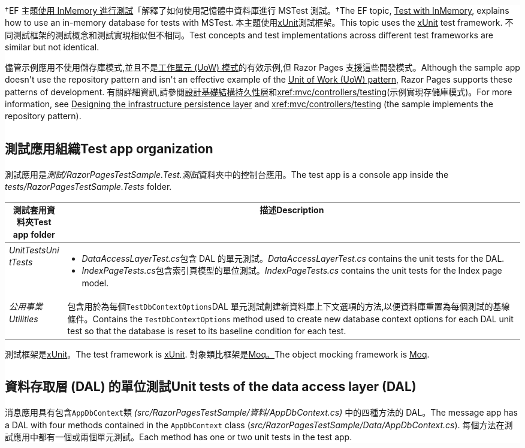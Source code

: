 <span data-ttu-id="9b4b2-136">&#8224;EF 主題[使用 InMemory 進行測試](/ef/core/miscellaneous/testing/in-memory)「解釋了如何使用記憶體中資料庫進行 MSTest 測試。</span><span class="sxs-lookup"><span data-stu-id="9b4b2-136">&#8224;The EF topic, [Test with InMemory](/ef/core/miscellaneous/testing/in-memory), explains how to use an in-memory database for tests with MSTest.</span></span> <span data-ttu-id="9b4b2-137">本主題使用[xUnit](https://xunit.github.io/)測試框架。</span><span class="sxs-lookup"><span data-stu-id="9b4b2-137">This topic uses the [xUnit](https://xunit.github.io/) test framework.</span></span> <span data-ttu-id="9b4b2-138">不同測試框架的測試概念和測試實現相似但不相同。</span><span class="sxs-lookup"><span data-stu-id="9b4b2-138">Test concepts and test implementations across different test frameworks are similar but not identical.</span></span>

<span data-ttu-id="9b4b2-139">儘管示例應用不使用儲存庫模式,並且不是[工作單元 (UoW) 模式](https://martinfowler.com/eaaCatalog/unitOfWork.html)的有效示例,但 Razor Pages 支援這些開發模式。</span><span class="sxs-lookup"><span data-stu-id="9b4b2-139">Although the sample app doesn't use the repository pattern and isn't an effective example of the [Unit of Work (UoW) pattern](https://martinfowler.com/eaaCatalog/unitOfWork.html), Razor Pages supports these patterns of development.</span></span> <span data-ttu-id="9b4b2-140">有關詳細資訊,請參閱[設計基礎結構持久性層](/dotnet/standard/microservices-architecture/microservice-ddd-cqrs-patterns/infrastructure-persistence-layer-design)和<xref:mvc/controllers/testing>(示例實現存儲庫模式)。</span><span class="sxs-lookup"><span data-stu-id="9b4b2-140">For more information, see [Designing the infrastructure persistence layer](/dotnet/standard/microservices-architecture/microservice-ddd-cqrs-patterns/infrastructure-persistence-layer-design) and <xref:mvc/controllers/testing> (the sample implements the repository pattern).</span></span>

## <a name="test-app-organization"></a><span data-ttu-id="9b4b2-141">測試應用組織</span><span class="sxs-lookup"><span data-stu-id="9b4b2-141">Test app organization</span></span>

<span data-ttu-id="9b4b2-142">測試應用是*測試/RazorPagesTestSample.Test.測試*資料夾中的控制台應用。</span><span class="sxs-lookup"><span data-stu-id="9b4b2-142">The test app is a console app inside the *tests/RazorPagesTestSample.Tests* folder.</span></span>

| <span data-ttu-id="9b4b2-143">測試套用資料夾</span><span class="sxs-lookup"><span data-stu-id="9b4b2-143">Test app folder</span></span> | <span data-ttu-id="9b4b2-144">描述</span><span class="sxs-lookup"><span data-stu-id="9b4b2-144">Description</span></span> |
| --------------- | ----------- |
| <span data-ttu-id="9b4b2-145">*UnitTests*</span><span class="sxs-lookup"><span data-stu-id="9b4b2-145">*UnitTests*</span></span>     | <ul><li><span data-ttu-id="9b4b2-146">*DataAccessLayerTest.cs*包含 DAL 的單元測試。</span><span class="sxs-lookup"><span data-stu-id="9b4b2-146">*DataAccessLayerTest.cs* contains the unit tests for the DAL.</span></span></li><li><span data-ttu-id="9b4b2-147">*IndexPageTests.cs*包含索引頁模型的單位測試。</span><span class="sxs-lookup"><span data-stu-id="9b4b2-147">*IndexPageTests.cs* contains the unit tests for the Index page model.</span></span></li></ul> |
| <span data-ttu-id="9b4b2-148">*公用事業*</span><span class="sxs-lookup"><span data-stu-id="9b4b2-148">*Utilities*</span></span>     | <span data-ttu-id="9b4b2-149">包含用於為每個`TestDbContextOptions`DAL 單元測試創建新資料庫上下文選項的方法,以便資料庫重置為每個測試的基線條件。</span><span class="sxs-lookup"><span data-stu-id="9b4b2-149">Contains the `TestDbContextOptions` method used to create new database context options for each DAL unit test so that the database is reset to its baseline condition for each test.</span></span> |

<span data-ttu-id="9b4b2-150">測試框架是[xUnit](https://xunit.github.io/)。</span><span class="sxs-lookup"><span data-stu-id="9b4b2-150">The test framework is [xUnit](https://xunit.github.io/).</span></span> <span data-ttu-id="9b4b2-151">對象類比框架是[Moq。](https://github.com/moq/moq4)</span><span class="sxs-lookup"><span data-stu-id="9b4b2-151">The object mocking framework is [Moq](https://github.com/moq/moq4).</span></span>

## <a name="unit-tests-of-the-data-access-layer-dal"></a><span data-ttu-id="9b4b2-152">資料存取層 (DAL) 的單位測試</span><span class="sxs-lookup"><span data-stu-id="9b4b2-152">Unit tests of the data access layer (DAL)</span></span>

<span data-ttu-id="9b4b2-153">消息應用具有包含`AppDbContext`類 *(src/RazorPagesTestSample/資料/AppDbContext.cs)* 中的四種方法的 DAL。</span><span class="sxs-lookup"><span data-stu-id="9b4b2-153">The message app has a DAL with four methods contained in the `AppDbContext` class (*src/RazorPagesTestSample/Data/AppDbContext.cs*).</span></span> <span data-ttu-id="9b4b2-154">每個方法在測試應用中都有一個或兩個單元測試。</span><span class="sxs-lookup"><span data-stu-id="9b4b2-154">Each method has one or two unit tests in the test app.</span></span>
